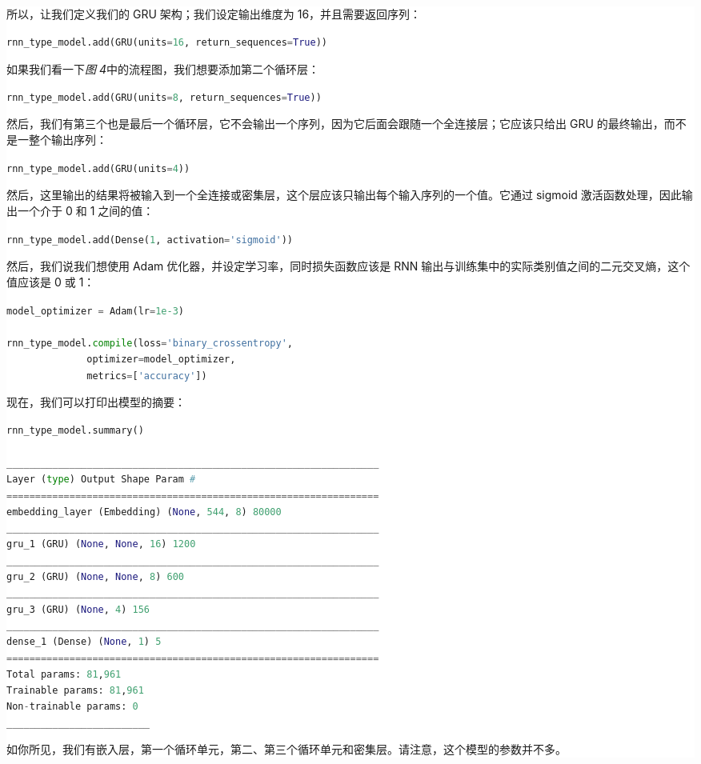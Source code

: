 所以，让我们定义我们的 GRU 架构；我们设定输出维度为 16，并且需要返回序列：

```py
rnn_type_model.add(GRU(units=16, return_sequences=True))
```

如果我们看一下*图 4*中的流程图，我们想要添加第二个循环层：

```py
rnn_type_model.add(GRU(units=8, return_sequences=True))
```

然后，我们有第三个也是最后一个循环层，它不会输出一个序列，因为它后面会跟随一个全连接层；它应该只给出 GRU 的最终输出，而不是一整个输出序列：

```py
rnn_type_model.add(GRU(units=4))
```

然后，这里输出的结果将被输入到一个全连接或密集层，这个层应该只输出每个输入序列的一个值。它通过 sigmoid 激活函数处理，因此输出一个介于 0 和 1 之间的值：

```py
rnn_type_model.add(Dense(1, activation='sigmoid'))
```

然后，我们说我们想使用 Adam 优化器，并设定学习率，同时损失函数应该是 RNN 输出与训练集中的实际类别值之间的二元交叉熵，这个值应该是 0 或 1：

```py
model_optimizer = Adam(lr=1e-3)

rnn_type_model.compile(loss='binary_crossentropy',
              optimizer=model_optimizer,
              metrics=['accuracy'])
```

现在，我们可以打印出模型的摘要：

```py
rnn_type_model.summary()

_________________________________________________________________
Layer (type) Output Shape Param # 
=================================================================
embedding_layer (Embedding) (None, 544, 8) 80000 
_________________________________________________________________
gru_1 (GRU) (None, None, 16) 1200 
_________________________________________________________________
gru_2 (GRU) (None, None, 8) 600 
_________________________________________________________________
gru_3 (GRU) (None, 4) 156 
_________________________________________________________________
dense_1 (Dense) (None, 1) 5 
=================================================================
Total params: 81,961
Trainable params: 81,961
Non-trainable params: 0
_________________________
```

如你所见，我们有嵌入层，第一个循环单元，第二、第三个循环单元和密集层。请注意，这个模型的参数并不多。
